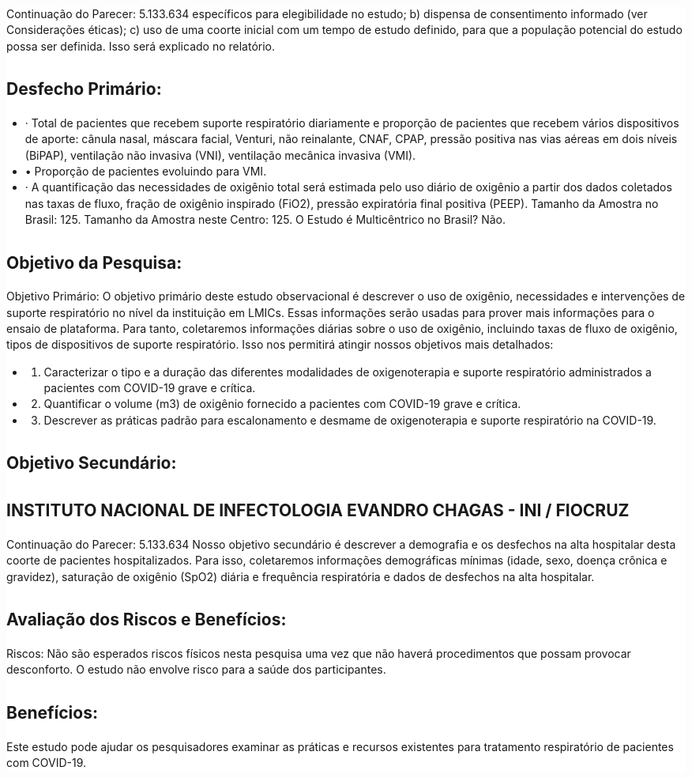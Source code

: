 Continuação do Parecer: 5.133.634
específicos para elegibilidade no estudo; b) dispensa de consentimento informado (ver Considerações éticas); c) uso de uma coorte inicial com um tempo de estudo definido, para que a população potencial do estudo possa ser definida. Isso será explicado no relatório.

## Desfecho Primário:
- · Total de pacientes que recebem suporte respiratório diariamente e proporção de pacientes que recebem vários dispositivos de aporte: cânula nasal, máscara facial, Venturi, não reinalante, CNAF, CPAP, pressão positiva nas vias aéreas em dois níveis (BiPAP), ventilação não invasiva (VNI), ventilação mecânica invasiva (VMI).
- • Proporção de pacientes evoluindo para VMI.
- · A quantificação das necessidades de oxigênio total será estimada pelo uso diário de oxigênio a partir dos dados coletados nas taxas de fluxo, fração de oxigênio inspirado (FiO2), pressão expiratória final positiva (PEEP).
Tamanho da Amostra no Brasil: 125.
Tamanho da Amostra neste Centro: 125.
O Estudo é Multicêntrico no Brasil? Não.

## Objetivo da Pesquisa:
Objetivo Primário:
O objetivo primário deste estudo observacional é descrever o uso de oxigênio, necessidades e intervenções de suporte respiratório no nível da instituição em LMICs. Essas informações serão usadas para prover mais informações para o ensaio de plataforma. Para tanto, coletaremos informações diárias sobre o uso de oxigênio, incluindo taxas de fluxo de oxigênio, tipos de dispositivos de suporte respiratório. Isso nos permitirá atingir nossos objetivos mais detalhados:
- 1. Caracterizar o tipo e a duração das diferentes modalidades de oxigenoterapia e suporte respiratório administrados a pacientes com COVID-19 grave e crítica.
- 2. Quantificar o volume (m3) de oxigênio fornecido a pacientes com COVID-19 grave e crítica.
- 3. Descrever as práticas padrão para escalonamento e desmame de oxigenoterapia e suporte respiratório na COVID-19.

## Objetivo Secundário:

## INSTITUTO NACIONAL DE INFECTOLOGIA EVANDRO CHAGAS - INI / FIOCRUZ

Continuação do Parecer: 5.133.634
Nosso objetivo secundário é descrever a demografia e os desfechos na alta hospitalar desta coorte de pacientes hospitalizados. Para isso, coletaremos informações demográficas mínimas (idade, sexo, doença crônica e gravidez), saturação de oxigênio (SpO2) diária e frequência respiratória e dados de desfechos na alta hospitalar.

## Avaliação dos Riscos e Benefícios:
Riscos:
Não são esperados riscos físicos nesta pesquisa uma vez que não haverá procedimentos que possam provocar desconforto. O estudo não envolve risco para a saúde dos participantes.

## Benefícios:
Este estudo pode ajudar os pesquisadores examinar as práticas e recursos existentes para tratamento respiratório de pacientes com COVID-19.
